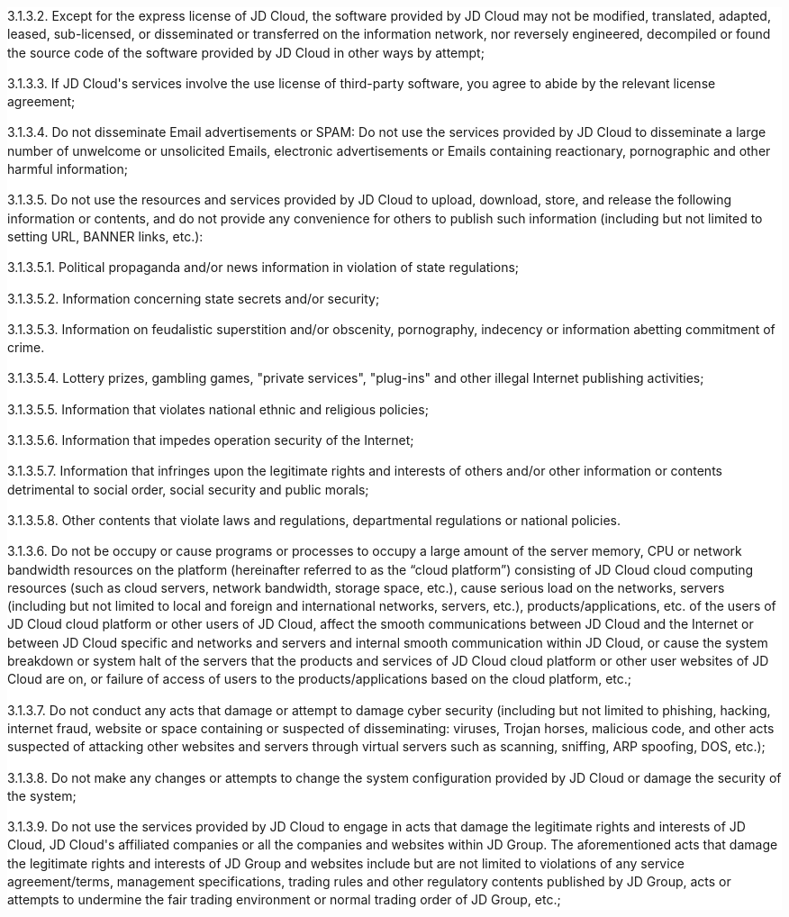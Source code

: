 3.1.3.2. Except for the express license of JD Cloud, the software provided by JD Cloud may not be modified, translated, adapted, leased, sub-licensed, or disseminated or transferred on the information network, nor reversely engineered, decompiled or found the source code of the software provided by JD Cloud in other ways by attempt;

3.1.3.3. If JD Cloud's services involve the use license of third-party software, you agree to abide by the relevant license agreement;

3.1.3.4. Do not disseminate Email advertisements or SPAM: Do not use the services provided by JD Cloud to disseminate a large number of unwelcome or unsolicited Emails, electronic advertisements or Emails containing reactionary, pornographic and other harmful information;

3.1.3.5. Do not use the resources and services provided by JD Cloud to upload, download, store, and release the following information or contents, and do not provide any convenience for others to publish such information (including but not limited to setting URL, BANNER links, etc.):

3.1.3.5.1. Political propaganda and/or news information in violation of state regulations;

3.1.3.5.2. Information concerning state secrets and/or security;

3.1.3.5.3. Information on feudalistic superstition and/or obscenity, pornography, indecency or information abetting commitment of crime.

3.1.3.5.4. Lottery prizes, gambling games, "private services", "plug-ins" and other illegal Internet publishing activities;

3.1.3.5.5. Information that violates national ethnic and religious policies;

3.1.3.5.6. Information that impedes operation security of the Internet;

3.1.3.5.7. Information that infringes upon the legitimate rights and interests of others and/or other information or contents detrimental to social order, social security and public morals;

3.1.3.5.8. Other contents that violate laws and regulations, departmental regulations or national policies.

3.1.3.6. Do not be occupy or cause programs or processes to occupy a large amount of the server memory, CPU or network bandwidth resources on the platform (hereinafter referred to as the “cloud platform”) consisting of JD Cloud cloud computing resources (such as cloud servers, network bandwidth, storage space, etc.), cause serious load on the networks, servers (including but not limited to local and foreign and international networks, servers, etc.), products/applications, etc. of the users of JD Cloud cloud platform or other users of JD Cloud, affect the smooth communications between JD Cloud and the Internet or between JD Cloud specific and networks and servers and internal smooth communication within JD Cloud, or cause the system breakdown or system halt of the servers that the products and services of JD Cloud cloud platform or other user websites of JD Cloud are on, or failure of access of users to the products/applications based on the cloud platform, etc.;

3.1.3.7. Do not conduct any acts that damage or attempt to damage cyber security (including but not limited to phishing, hacking, internet fraud, website or space containing or suspected of disseminating: viruses, Trojan horses, malicious code, and other acts suspected of attacking other websites and servers through virtual servers such as scanning, sniffing, ARP spoofing, DOS, etc.);

3.1.3.8. Do not make any changes or attempts to change the system configuration provided by JD Cloud or damage the security of the system;

3.1.3.9. Do not use the services provided by JD Cloud to engage in acts that damage the legitimate rights and interests of JD Cloud, JD Cloud's affiliated companies or all the companies and websites within JD Group. The aforementioned acts that damage the legitimate rights and interests of JD Group and websites include but are not limited to violations of any service agreement/terms, management specifications, trading rules and other regulatory contents published by JD Group, acts or attempts to undermine the fair trading environment or normal trading order of JD Group, etc.;
